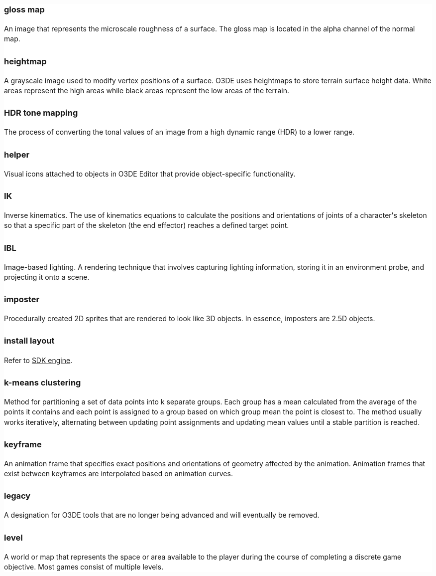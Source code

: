 ### gloss map
An image that represents the microscale roughness of a surface. The gloss map is located in the alpha channel of the normal map.

### heightmap
A grayscale image used to modify vertex positions of a surface. O3DE uses heightmaps to store terrain surface height data. White areas represent the high areas while black areas represent the low areas of the terrain.

### HDR tone mapping
The process of converting the tonal values of an image from a high dynamic range (HDR) to a lower range.

### helper
Visual icons attached to objects in O3DE Editor that provide object-specific functionality.

### IK
Inverse kinematics. The use of kinematics equations to calculate the positions and orientations of joints of a character's skeleton so that a specific part of the skeleton (the end effector) reaches a defined target point.

### IBL
Image-based lighting. A rendering technique that involves capturing lighting information, storing it in an environment probe, and projecting it onto a scene.

### imposter
Procedurally created 2D sprites that are rendered to look like 3D objects. In essence, imposters are 2.5D objects.

### install layout
Refer to [SDK engine](#sdk-engine).

### k-means clustering
Method for partitioning a set of data points into k separate groups. Each group has a mean calculated from the average of the points it contains and each point is assigned to a group based on which group mean the point is closest to. The method usually works iteratively, alternating between updating point assignments and updating mean values until a stable partition is reached.

### keyframe
An animation frame that specifies exact positions and orientations of geometry affected by the animation. Animation frames that exist between keyframes are interpolated based on animation curves.

### legacy
A designation for O3DE tools that are no longer being advanced and will eventually be removed.

### level
A world or map that represents the space or area available to the player during the course of completing a discrete game objective. Most games consist of multiple levels.
